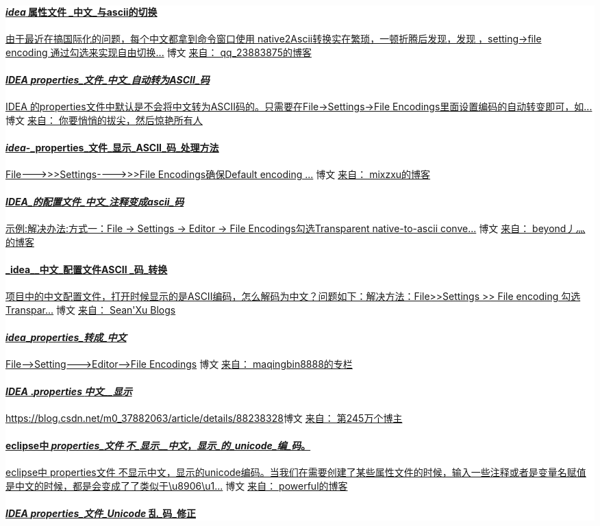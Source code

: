 #### [_idea_ 属性文件 _中文_与ascii的切换](https://blog.csdn.net/qq_23883875/article/details/79138866)

[由于最近在搞国际化的问题，每个中文都拿到命令窗口使用 native2Ascii转换实在繁琐，一顿折腾后发现，发现 ，setting->file encoding 通过勾选来实现自由切换...](https://blog.csdn.net/qq_23883875/article/details/79138866) 博文 [来自： qq\_23883875的博客](https://blog.csdn.net/qq_23883875)

#### [_IDEA_ _properties_文件_中文_自动转为ASCII_码_](https://blog.csdn.net/CoderBruis/article/details/80721841)

[IDEA 的properties文件中默认是不会将中文转为ASCII码的。只需要在File-&gt;Settings-&gt;File Encodings里面设置编码的自动转变即可，如...](https://blog.csdn.net/CoderBruis/article/details/80721841) 博文 [来自： 你要悄悄的拔尖，然后惊艳所有人](https://blog.csdn.net/CoderBruis)

#### [_idea_\-_properties_文件_显示_ASCII_码_处理方法](https://blog.csdn.net/mixzxu/article/details/83107725)

[File---&gt;&gt;&gt;Settings----&gt;&gt;&gt;File Encodings确保Default encoding ...](https://blog.csdn.net/mixzxu/article/details/83107725) 博文 [来自： mixzxu的博客](https://blog.csdn.net/mixzxu)

#### [_IDEA_的配置文件_中文_注释变成ascii_码_](https://blog.csdn.net/qq_41594146/article/details/88814865)

[示例:解决办法:方式一：File -> Settings -> Editor -> File Encodings勾选Transparent native-to-ascii conve...](https://blog.csdn.net/qq_41594146/article/details/88814865) 博文 [来自： beyond丿灬的博客](https://blog.csdn.net/qq_41594146)

#### [_idea__中文_配置文件ASCII _码_转换](https://blog.csdn.net/xu962336414/article/details/94633246)

[项目中的中文配置文件，打开时候显示的是ASCII编码，怎么解码为中文？问题如下：解决方法：File>>Settings >> File encoding 勾选 Transpar...](https://blog.csdn.net/xu962336414/article/details/94633246) 博文 [来自： Sean'Xu Blogs](https://blog.csdn.net/xu962336414)

#### [_idea_\__properties_转成_中文_](https://blog.csdn.net/maqingbin8888/article/details/82858808)

[File--&gt;Setting---&gt;Editor--&gt;File Encodings](https://blog.csdn.net/maqingbin8888/article/details/82858808) 博文 [来自： maqingbin8888的专栏](https://blog.csdn.net/maqingbin8888)

#### [_IDEA_ ._properties_ _中文__显示_](https://blog.csdn.net/m0_37882063/article/details/88238328)

<https://blog.csdn.net/m0_37882063/article/details/88238328>博文 [来自： 第245万个博主](https://blog.csdn.net/m0_37882063)

#### [eclipse中 _properties_文件 不_显示__中文_，_显示_的_unicode_编_码_。](https://blog.csdn.net/dingjianmin/article/details/96179269)

[eclipse中 properties文件 不显示中文，显示的unicode编码。当我们在需要创建了某些属性文件的时候，输入一些注释或者是变量名赋值是中文的时候，都是会变成了了类似于\\u8906\\u1...](https://blog.csdn.net/dingjianmin/article/details/96179269) 博文 [来自： powerful的博客](https://blog.csdn.net/dingjianmin)

#### [_IDEA_ _properties_文件_Unicode_ 乱_码_修正](https://blog.csdn.net/qq_24462991/article/details/88557038)
